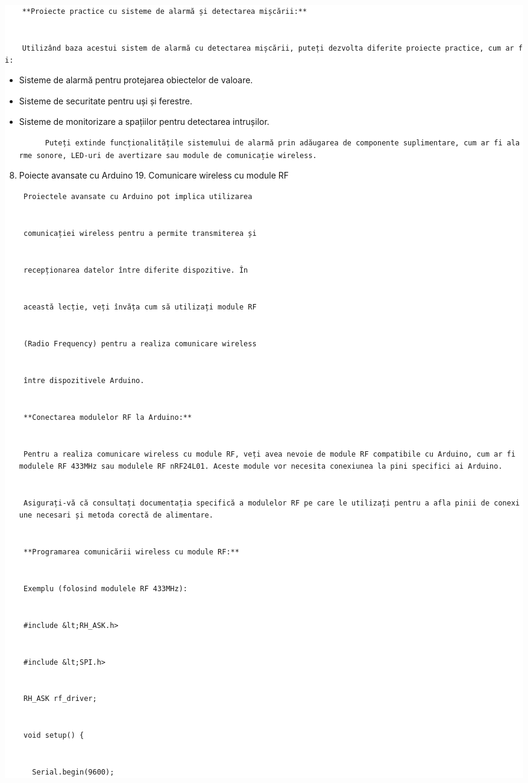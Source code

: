 
        **Proiecte practice cu sisteme de alarmă și detectarea mișcării:**


        Utilizând baza acestui sistem de alarmă cu detectarea mișcării, puteți dezvolta diferite proiecte practice, cum ar fi:

* Sisteme de alarmă pentru protejarea obiectelor de valoare.
* Sisteme de securitate pentru uși și ferestre.
* Sisteme de monitorizare a spațiilor pentru detectarea intrușilor.

        	


        	Puteți extinde funcționalitățile sistemului de alarmă prin adăugarea de componente suplimentare, cum ar fi alarme sonore, LED-uri de avertizare sau module de comunicație wireless.

8. Poiecte avansate cu Arduino
    19. Comunicare wireless cu module RF

        Proiectele avansate cu Arduino pot implica utilizarea


        comunicației wireless pentru a permite transmiterea și


        recepționarea datelor între diferite dispozitive. În


        această lecție, veți învăța cum să utilizați module RF


        (Radio Frequency) pentru a realiza comunicare wireless


        între dispozitivele Arduino.


        **Conectarea modulelor RF la Arduino:**


        Pentru a realiza comunicare wireless cu module RF, veți avea nevoie de module RF compatibile cu Arduino, cum ar fi modulele RF 433MHz sau modulele RF nRF24L01. Aceste module vor necesita conexiunea la pini specifici ai Arduino.


        Asigurați-vă că consultați documentația specifică a modulelor RF pe care le utilizați pentru a afla pinii de conexiune necesari și metoda corectă de alimentare.


        **Programarea comunicării wireless cu module RF:**


        Exemplu (folosind modulele RF 433MHz):


        #include &lt;RH_ASK.h>


        #include &lt;SPI.h>


        RH_ASK rf_driver;


        void setup() {


          Serial.begin(9600);
